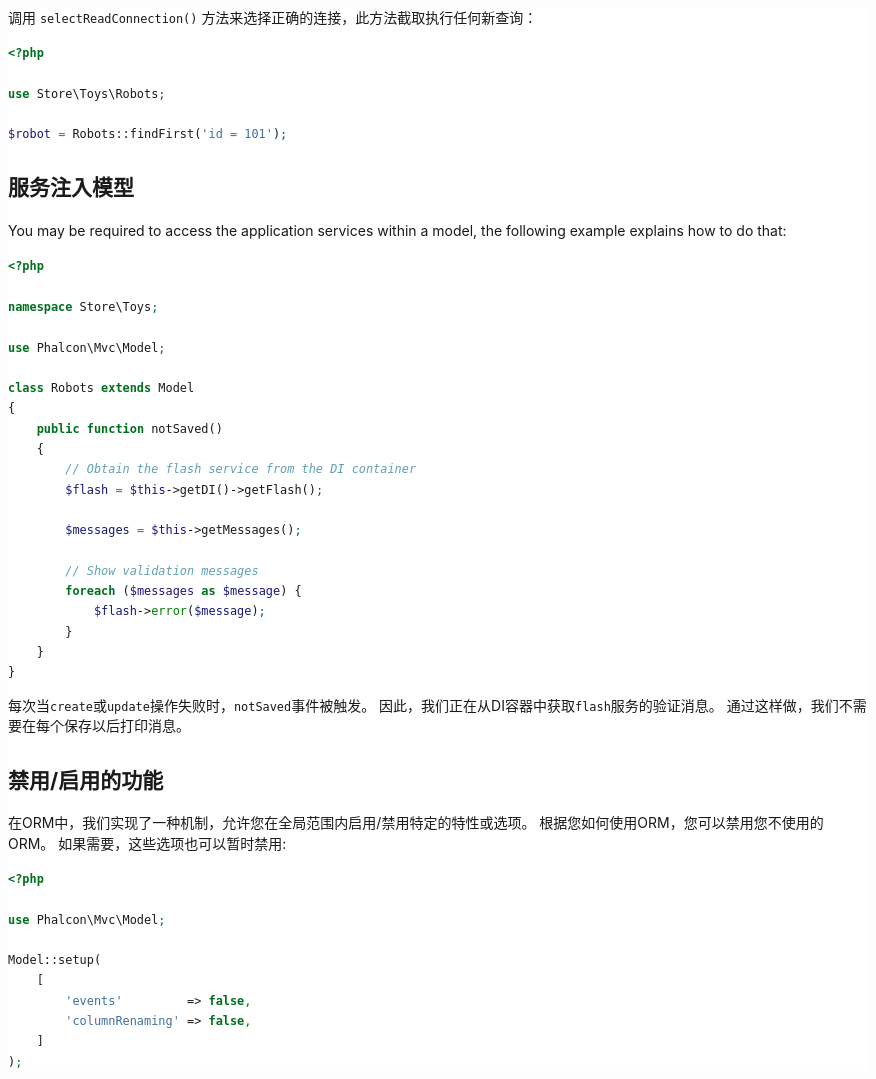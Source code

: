 
调用 `selectReadConnection()` 方法来选择正确的连接，此方法截取执行任何新查询：

```php
<?php

use Store\Toys\Robots;

$robot = Robots::findFirst('id = 101');
```

<a name='injecting-services-into-models'></a>

## 服务注入模型

You may be required to access the application services within a model, the following example explains how to do that:

```php
<?php

namespace Store\Toys;

use Phalcon\Mvc\Model;

class Robots extends Model
{
    public function notSaved()
    {
        // Obtain the flash service from the DI container
        $flash = $this->getDI()->getFlash();

        $messages = $this->getMessages();

        // Show validation messages
        foreach ($messages as $message) {
            $flash->error($message);
        }
    }
}
```

每次当`create`或`update`操作失败时，`notSaved`事件被触发。 因此，我们正在从DI容器中获取`flash`服务的验证消息。 通过这样做，我们不需要在每个保存以后打印消息。

<a name='disabling-enabling-features'></a>

## 禁用/启用的功能

在ORM中，我们实现了一种机制，允许您在全局范围内启用/禁用特定的特性或选项。 根据您如何使用ORM，您可以禁用您不使用的ORM。 如果需要，这些选项也可以暂时禁用:

```php
<?php

use Phalcon\Mvc\Model;

Model::setup(
    [
        'events'         => false,
        'columnRenaming' => false,
    ]
);
```
